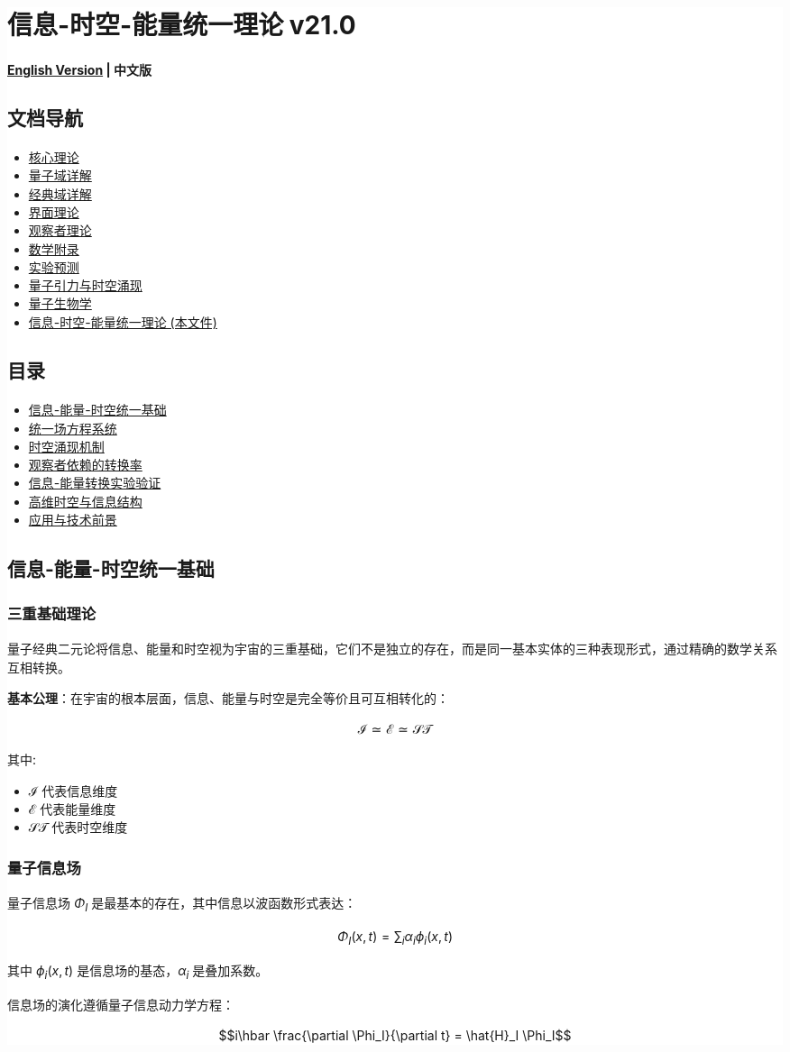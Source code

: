 # 信息-时空-能量统一理论 v21.0

**[English Version](formal_theory_unified_en.md) | 中文版**

## 文档导航
- [核心理论](formal_theory.md)
- [量子域详解](formal_theory_quantum_domain.md)
- [经典域详解](formal_theory_classical_domain.md)
- [界面理论](formal_theory_interface.md)
- [观察者理论](formal_theory_observer.md)
- [数学附录](formal_theory_mathematical_appendix.md)
- [实验预测](formal_theory_experimental.md)
- [量子引力与时空涌现](formal_theory_gravity_spacetime.md)
- [量子生物学](formal_theory_quantum_biology.md)
- [信息-时空-能量统一理论 (本文件)](formal_theory_unified.md)

## 目录
- [信息-能量-时空统一基础](#信息-能量-时空统一基础)
- [统一场方程系统](#统一场方程系统)
- [时空涌现机制](#时空涌现机制)
- [观察者依赖的转换率](#观察者依赖的转换率)
- [信息-能量转换实验验证](#信息-能量转换实验验证)
- [高维时空与信息结构](#高维时空与信息结构)
- [应用与技术前景](#应用与技术前景)

## 信息-能量-时空统一基础

### 三重基础理论

量子经典二元论将信息、能量和时空视为宇宙的三重基础，它们不是独立的存在，而是同一基本实体的三种表现形式，通过精确的数学关系互相转换。

**基本公理**：在宇宙的根本层面，信息、能量与时空是完全等价且可互相转化的：

$$\mathcal{I} \simeq \mathcal{E} \simeq \mathcal{S}\mathcal{T}$$

其中:
- $\mathcal{I}$ 代表信息维度
- $\mathcal{E}$ 代表能量维度
- $\mathcal{S}\mathcal{T}$ 代表时空维度

### 量子信息场

量子信息场 $\Phi_I$ 是最基本的存在，其中信息以波函数形式表达：

$$\Phi_I(x,t) = \sum_i \alpha_i \phi_i(x,t)$$

其中 $\phi_i(x,t)$ 是信息场的基态，$\alpha_i$ 是叠加系数。

信息场的演化遵循量子信息动力学方程：

$$i\hbar \frac{\partial \Phi_I}{\partial t} = \hat{H}_I \Phi_I$$
